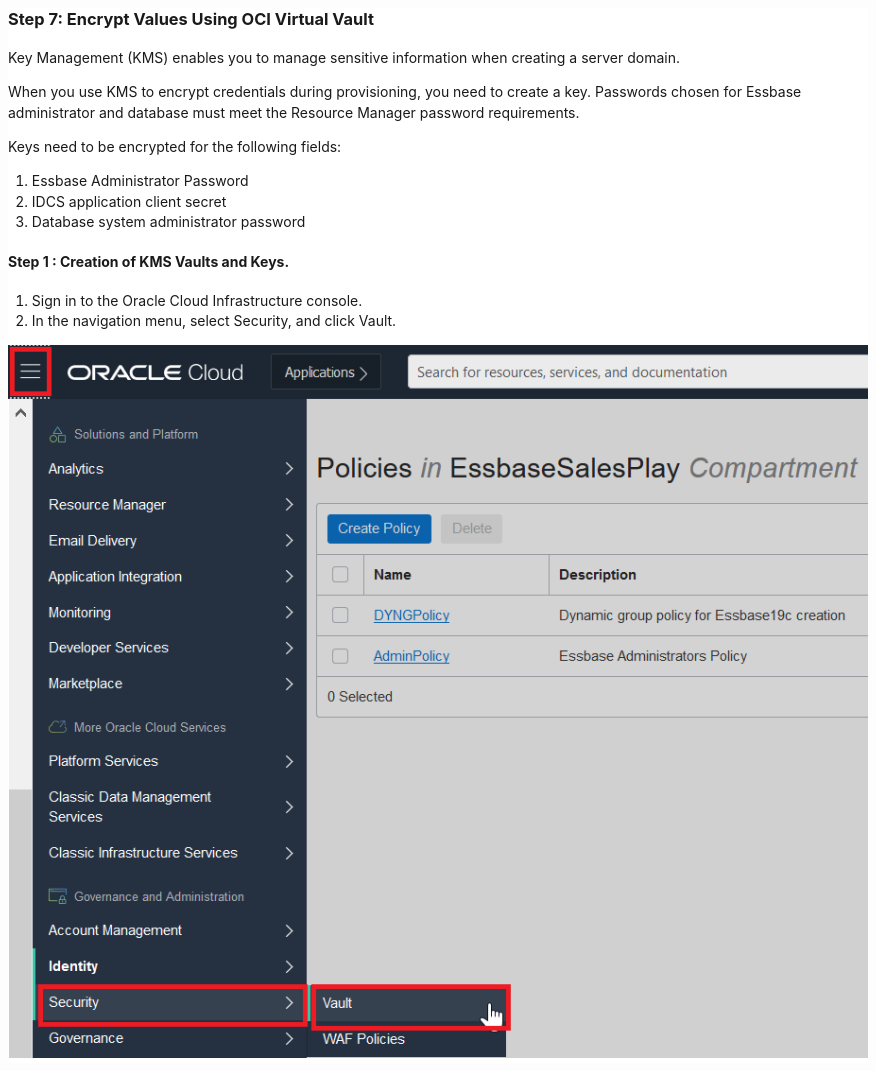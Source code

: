### Step 7: Encrypt Values Using OCI Virtual Vault

Key Management (KMS) enables you to manage sensitive information when creating a server domain. 

When you use KMS to encrypt credentials during provisioning, you need to create a key. Passwords chosen for Essbase administrator and database must meet the Resource Manager password requirements.

Keys need to be encrypted for the following fields: 

1. Essbase Administrator Password
2. IDCS application client secret
3. Database system administrator password

#### Step 1 : Creation of KMS Vaults and Keys.

1. Sign in to the Oracle Cloud Infrastructure console. 
2. In the navigation menu, select Security, and click Vault.

![](./images/image13_28.png "")
